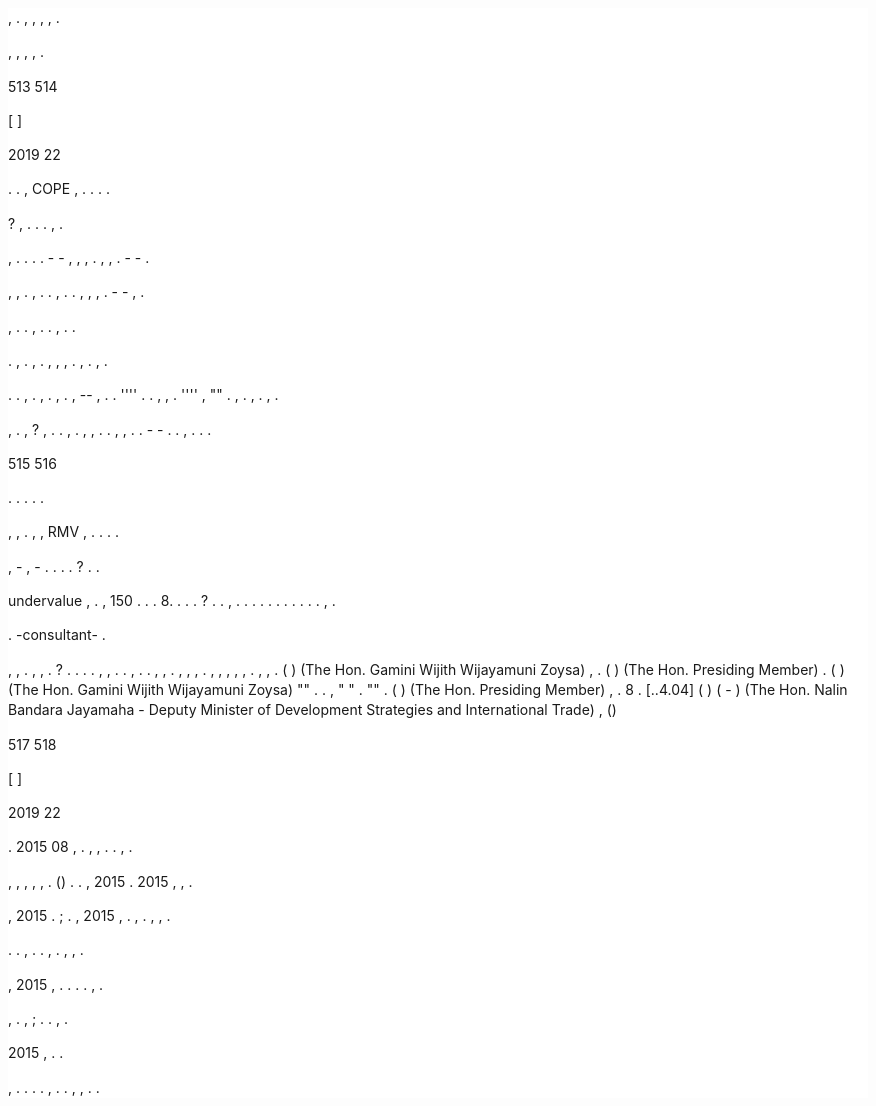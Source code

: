 , . , , , , .

, , , , .

513 514

[ ]

2019 22

. . , COPE , . . . .

? , . . . , .

, . . . . - - , , , . , , . - - .

, , . , . . , . . , , , . - - , .

, . . , . . , . .

. , . , . , , , . , . , .

. . , . , . , . , -- , . . '''' . . , , . '''' , "" . , . , . , .

, . , ? , . . , . , , . . , , . . - - . . , . . .

515 516

. . . . .

, , . , , RMV , . . . .

, - , - . . . . ? . .

undervalue , . , 150 . . . 8. . . . ? . . , . . . . . . . . . . . , .

. -consultant- .

, , . , , . ? . . . . , , . . , . . , , . , , , . , , , , , . , , . ( ) (The Hon. Gamini Wijith Wijayamuni Zoysa) , . ( ) (The Hon. Presiding Member) . ( ) (The Hon. Gamini Wijith Wijayamuni Zoysa) "" . . , " " . "" . ( ) (The Hon. Presiding Member) , . 8 . [..4.04] ( ) ( - ) (The Hon. Nalin Bandara Jayamaha - Deputy Minister of Development Strategies and International Trade) , ()

517 518

[ ]

2019 22

. 2015 08 , . , , . . , .

, , , , , . () . . , 2015 . 2015 , , .

, 2015 . ; . , 2015 , . , . , , .

. . , . . , . , , .

, 2015 , . . . . , .

, . , ; . . , .

2015 , . .

, . . . . , . . , , . .
